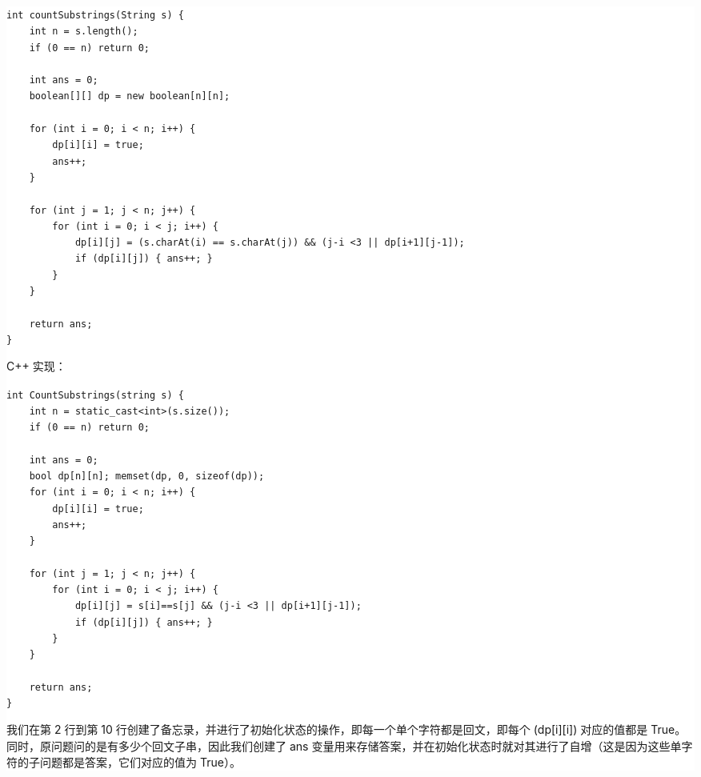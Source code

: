 ```
int countSubstrings(String s) {
    int n = s.length();
    if (0 == n) return 0;

    int ans = 0;
    boolean[][] dp = new boolean[n][n];

    for (int i = 0; i < n; i++) {
        dp[i][i] = true;
        ans++;
    }

    for (int j = 1; j < n; j++) {
        for (int i = 0; i < j; i++) {
            dp[i][j] = (s.charAt(i) == s.charAt(j)) && (j-i <3 || dp[i+1][j-1]);
            if (dp[i][j]) { ans++; }
        }
    }

    return ans;
}

```

C++ 实现：

```
int CountSubstrings(string s) {
    int n = static_cast<int>(s.size());
    if (0 == n) return 0;

    int ans = 0;
    bool dp[n][n]; memset(dp, 0, sizeof(dp));
    for (int i = 0; i < n; i++) {
        dp[i][i] = true;
        ans++;
    }

    for (int j = 1; j < n; j++) {
        for (int i = 0; i < j; i++) {
            dp[i][j] = s[i]==s[j] && (j-i <3 || dp[i+1][j-1]);
            if (dp[i][j]) { ans++; }
        }
    }

    return ans;
}

```

我们在第 2 行到第 10 行创建了备忘录，并进行了初始化状态的操作，即每一个单个字符都是回文，即每个 \(dp\[i\]\[i\]\) 对应的值都是 True。同时，原问题问的是有多少个回文子串，因此我们创建了 ans 变量用来存储答案，并在初始化状态时就对其进行了自增（这是因为这些单字符的子问题都是答案，它们对应的值为 True）。
